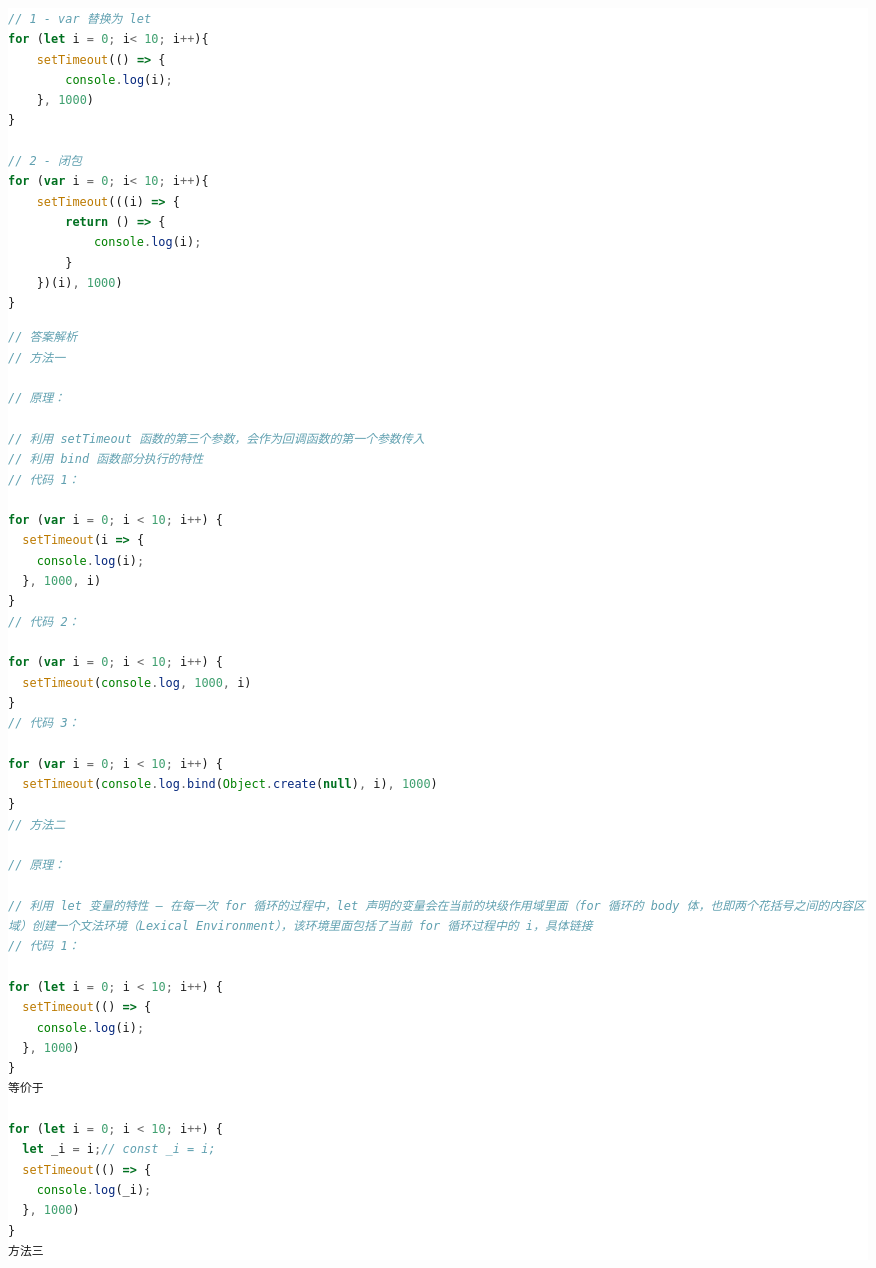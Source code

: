 ```javascript
// 1 - var 替换为 let
for (let i = 0; i< 10; i++){
	setTimeout(() => {
		console.log(i);
    }, 1000)
}

// 2 - 闭包
for (var i = 0; i< 10; i++){
	setTimeout(((i) => {
        return () => {
			console.log(i);
    	}
    })(i), 1000)
}
```

```javascript
// 答案解析
// 方法一

// 原理：

// 利用 setTimeout 函数的第三个参数，会作为回调函数的第一个参数传入
// 利用 bind 函数部分执行的特性
// 代码 1：

for (var i = 0; i < 10; i++) {
  setTimeout(i => {
    console.log(i);
  }, 1000, i)
}
// 代码 2：

for (var i = 0; i < 10; i++) {
  setTimeout(console.log, 1000, i)
}
// 代码 3：

for (var i = 0; i < 10; i++) {
  setTimeout(console.log.bind(Object.create(null), i), 1000)
}
// 方法二

// 原理：

// 利用 let 变量的特性 — 在每一次 for 循环的过程中，let 声明的变量会在当前的块级作用域里面（for 循环的 body 体，也即两个花括号之间的内容区域）创建一个文法环境（Lexical Environment），该环境里面包括了当前 for 循环过程中的 i，具体链接
// 代码 1：

for (let i = 0; i < 10; i++) {
  setTimeout(() => {
    console.log(i);
  }, 1000)
}
等价于

for (let i = 0; i < 10; i++) {
  let _i = i;// const _i = i;
  setTimeout(() => {
    console.log(_i);
  }, 1000)
}
方法三
```